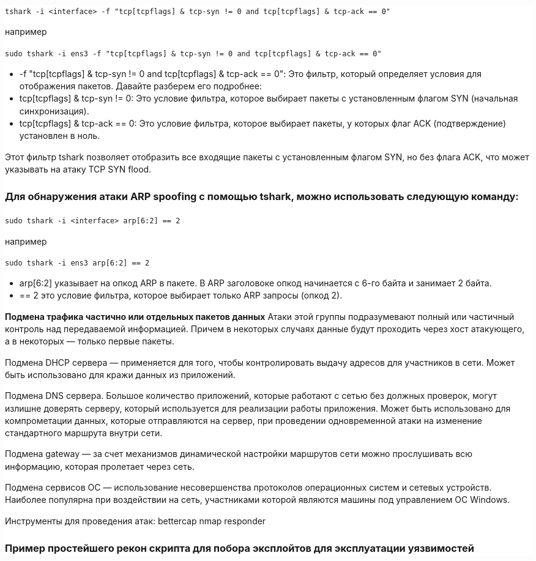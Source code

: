 `tshark -i <interface> -f "tcp[tcpflags] & tcp-syn != 0 and tcp[tcpflags] & tcp-ack == 0"`

например 

`sudo tshark -i ens3 -f "tcp[tcpflags] & tcp-syn != 0 and tcp[tcpflags] & tcp-ack == 0"`

- -f "tcp[tcpflags] & tcp-syn != 0 and tcp[tcpflags] & tcp-ack == 0": Это фильтр, который определяет условия для отображения пакетов. Давайте разберем его подробнее:
- tcp[tcpflags] & tcp-syn != 0: Это условие фильтра, которое выбирает пакеты с установленным флагом SYN (начальная синхронизация).
- tcp[tcpflags] & tcp-ack == 0: Это условие фильтра, которое выбирает пакеты, у которых флаг ACK (подтверждение) установлен в ноль.

Этот фильтр tshark позволяет отобразить все входящие пакеты с установленным флагом SYN, но без флага ACK, что может указывать на атаку TCP SYN flood.

### Для обнаружения атаки ARP spoofing с помощью tshark, можно использовать следующую команду:
   
`sudo tshark -i <interface> arp[6:2] == 2`

например

`sudo tshark -i ens3 arp[6:2] == 2`

- arp[6:2] указывает на опкод ARP в пакете. В ARP заголовоке опкод начинается с 6-го байта и занимает 2 байта.
- == 2 это условие фильтра, которое выбирает только ARP запросы (опкод 2).


**Подмена трафика частично или отдельных пакетов данных**
Атаки этой группы подразумевают полный или частичный контроль над передаваемой информацией. Причем в некоторых случаях данные будут проходить через хост атакующего, а в некоторых — только первые пакеты.

Подмена DHCP сервера — применяется для того, чтобы контролировать выдачу адресов для участников в сети. Может быть использовано для кражи данных из приложений.

Подмена DNS сервера. Большое количество приложений, которые работают с сетью без должных проверок, могут излишне доверять серверу, который используется для реализации работы приложения. Может быть использовано для компрометации данных, которые отправляются на сервер, при проведении одновременной атаки на изменение стандартного маршрута внутри сети.

Подмена gateway — за счет механизмов динамической настройки маршрутов сети можно прослушивать всю информацию, которая пролетает через сеть.

Подмена сервисов ОС — использование несовершенства протоколов операционных систем и сетевых устройств. Наиболее популярна при воздействии на сеть, участниками которой являются машины под управлением ОС Windows.

Инструменты для проведения атак:
bettercap
nmap
responder

### Пример простейшего рекон скрипта для побора эксплойтов для эксплуатации уязвимостей
